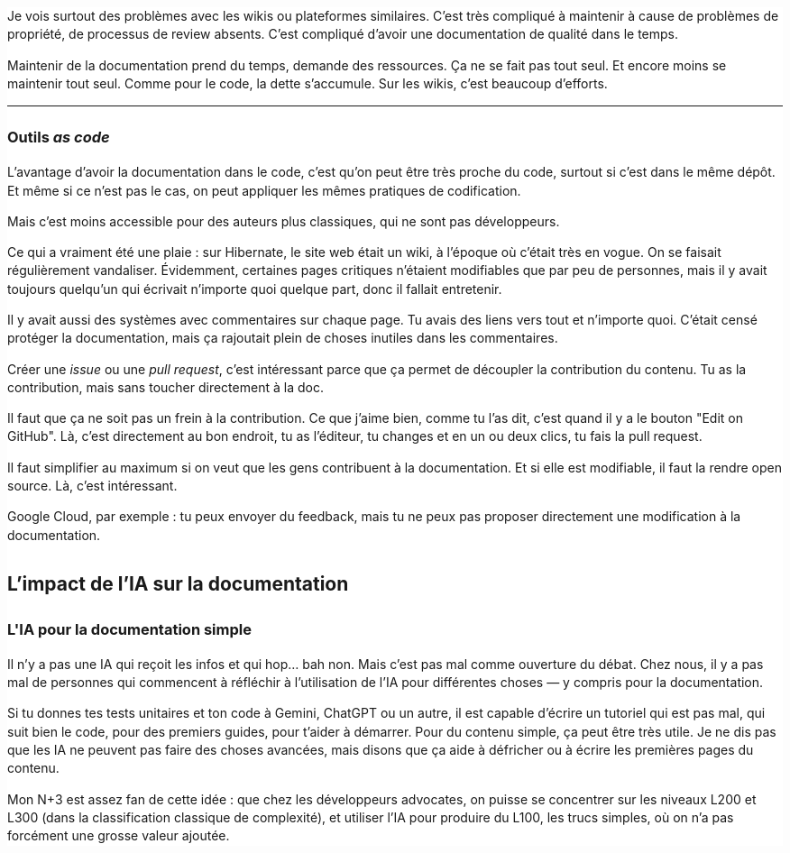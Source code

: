 Je vois surtout des problèmes avec les wikis ou plateformes similaires. C’est très compliqué à maintenir à cause de problèmes de propriété, de processus de review absents. C’est compliqué d’avoir une documentation de qualité dans le temps.

Maintenir de la documentation prend du temps, demande des ressources. Ça ne se fait pas tout seul. Et encore moins se maintenir tout seul. Comme pour le code, la dette s’accumule. Sur les wikis, c’est beaucoup d’efforts.

---

### Outils *as code*

L’avantage d’avoir la documentation dans le code, c’est qu’on peut être très proche du code, surtout si c’est dans le même dépôt. Et même si ce n’est pas le cas, on peut appliquer les mêmes pratiques de codification.

Mais c’est moins accessible pour des auteurs plus classiques, qui ne sont pas développeurs.

Ce qui a vraiment été une plaie : sur Hibernate, le site web était un wiki, à l’époque où c’était très en vogue. On se faisait régulièrement vandaliser. Évidemment, certaines pages critiques n’étaient modifiables que par peu de personnes, mais il y avait toujours quelqu’un qui écrivait n’importe quoi quelque part, donc il fallait entretenir.

Il y avait aussi des systèmes avec commentaires sur chaque page. Tu avais des liens vers tout et n’importe quoi. C’était censé protéger la documentation, mais ça rajoutait plein de choses inutiles dans les commentaires.

Créer une *issue* ou une *pull request*, c’est intéressant parce que ça permet de découpler la contribution du contenu. Tu as la contribution, mais sans toucher directement à la doc.

Il faut que ça ne soit pas un frein à la contribution. Ce que j’aime bien, comme tu l’as dit, c’est quand il y a le bouton "Edit on GitHub". Là, c’est directement au bon endroit, tu as l’éditeur, tu changes et en un ou deux clics, tu fais la pull request.

Il faut simplifier au maximum si on veut que les gens contribuent à la documentation. Et si elle est modifiable, il faut la rendre open source. Là, c’est intéressant.

Google Cloud, par exemple : tu peux envoyer du feedback, mais tu ne peux pas proposer directement une modification à la documentation.


## L’impact de l’IA sur la documentation

### L'IA pour la documentation simple

Il n’y a pas une IA qui reçoit les infos et qui hop… bah non. Mais c’est pas mal comme ouverture du débat. Chez nous, il y a pas mal de personnes qui commencent à réfléchir à l’utilisation de l’IA pour différentes choses — y compris pour la documentation.

Si tu donnes tes tests unitaires et ton code à Gemini, ChatGPT ou un autre, il est capable d’écrire un tutoriel qui est pas mal, qui suit bien le code, pour des premiers guides, pour t’aider à démarrer. Pour du contenu simple, ça peut être très utile. Je ne dis pas que les IA ne peuvent pas faire des choses avancées, mais disons que ça aide à défricher ou à écrire les premières pages du contenu.

Mon N+3 est assez fan de cette idée : que chez les développeurs advocates, on puisse se concentrer sur les niveaux L200 et L300 (dans la classification classique de complexité), et utiliser l’IA pour produire du L100, les trucs simples, où on n’a pas forcément une grosse valeur ajoutée.
